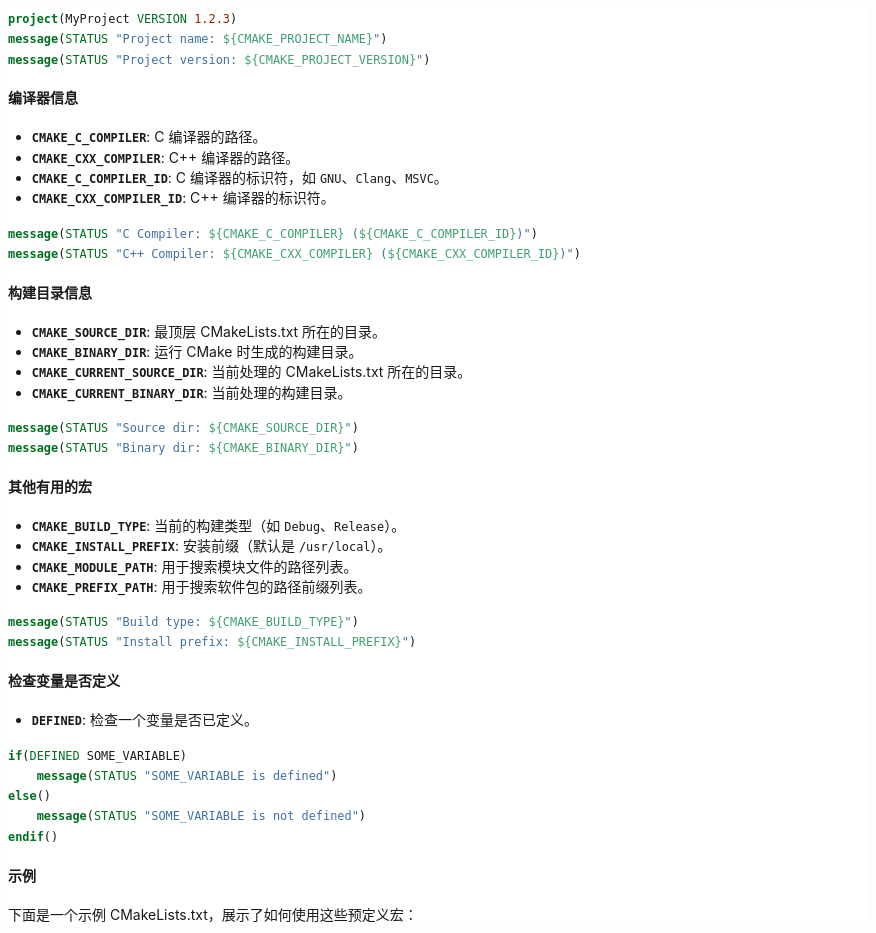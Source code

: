 ```cmake
project(MyProject VERSION 1.2.3)
message(STATUS "Project name: ${CMAKE_PROJECT_NAME}")
message(STATUS "Project version: ${CMAKE_PROJECT_VERSION}")
```

#### 编译器信息

- **`CMAKE_C_COMPILER`**: C 编译器的路径。
- **`CMAKE_CXX_COMPILER`**: C++ 编译器的路径。
- **`CMAKE_C_COMPILER_ID`**: C 编译器的标识符，如 `GNU`、`Clang`、`MSVC`。
- **`CMAKE_CXX_COMPILER_ID`**: C++ 编译器的标识符。

```cmake
message(STATUS "C Compiler: ${CMAKE_C_COMPILER} (${CMAKE_C_COMPILER_ID})")
message(STATUS "C++ Compiler: ${CMAKE_CXX_COMPILER} (${CMAKE_CXX_COMPILER_ID})")
```

#### 构建目录信息

- **`CMAKE_SOURCE_DIR`**: 最顶层 CMakeLists.txt 所在的目录。
- **`CMAKE_BINARY_DIR`**: 运行 CMake 时生成的构建目录。
- **`CMAKE_CURRENT_SOURCE_DIR`**: 当前处理的 CMakeLists.txt 所在的目录。
- **`CMAKE_CURRENT_BINARY_DIR`**: 当前处理的构建目录。

```cmake
message(STATUS "Source dir: ${CMAKE_SOURCE_DIR}")
message(STATUS "Binary dir: ${CMAKE_BINARY_DIR}")
```

#### 其他有用的宏

- **`CMAKE_BUILD_TYPE`**: 当前的构建类型（如 `Debug`、`Release`）。
- **`CMAKE_INSTALL_PREFIX`**: 安装前缀（默认是 `/usr/local`）。
- **`CMAKE_MODULE_PATH`**: 用于搜索模块文件的路径列表。
- **`CMAKE_PREFIX_PATH`**: 用于搜索软件包的路径前缀列表。

```cmake
message(STATUS "Build type: ${CMAKE_BUILD_TYPE}")
message(STATUS "Install prefix: ${CMAKE_INSTALL_PREFIX}")
```

#### 检查变量是否定义

- **`DEFINED`**: 检查一个变量是否已定义。

```cmake
if(DEFINED SOME_VARIABLE)
    message(STATUS "SOME_VARIABLE is defined")
else()
    message(STATUS "SOME_VARIABLE is not defined")
endif()
```

#### 示例

下面是一个示例 CMakeLists.txt，展示了如何使用这些预定义宏：
